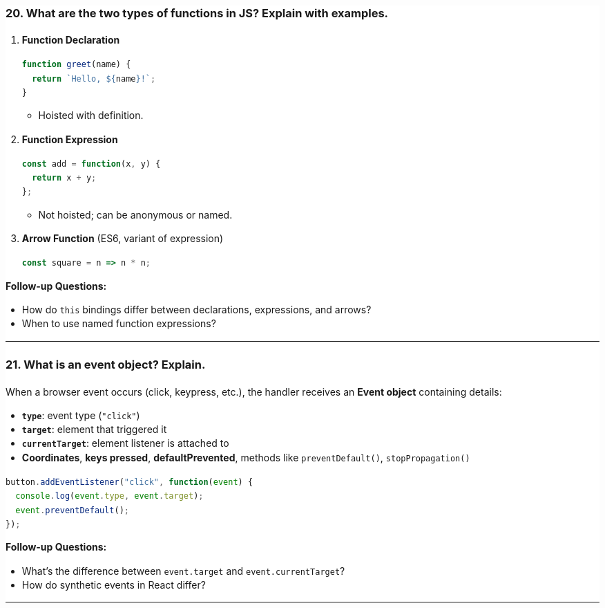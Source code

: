 ### 20. **What are the two types of functions in JS? Explain with examples.**

1. **Function Declaration**

   ```js
   function greet(name) {
     return `Hello, ${name}!`;
   }
   ```

   * Hoisted with definition.
2. **Function Expression**

   ```js
   const add = function(x, y) {
     return x + y;
   };
   ```

   * Not hoisted; can be anonymous or named.
3. **Arrow Function** (ES6, variant of expression)

   ```js
   const square = n => n * n;
   ```

**Follow-up Questions:**

* How do `this` bindings differ between declarations, expressions, and arrows?
* When to use named function expressions?

---

### 21. **What is an event object? Explain.**

When a browser event occurs (click, keypress, etc.), the handler receives an **Event object** containing details:

* **`type`**: event type (`"click"`)
* **`target`**: element that triggered it
* **`currentTarget`**: element listener is attached to
* **Coordinates**, **keys pressed**, **defaultPrevented**, methods like `preventDefault()`, `stopPropagation()`

```js
button.addEventListener("click", function(event) {
  console.log(event.type, event.target);
  event.preventDefault();
});
```

**Follow-up Questions:**

* What’s the difference between `event.target` and `event.currentTarget`?
* How do synthetic events in React differ?

---
